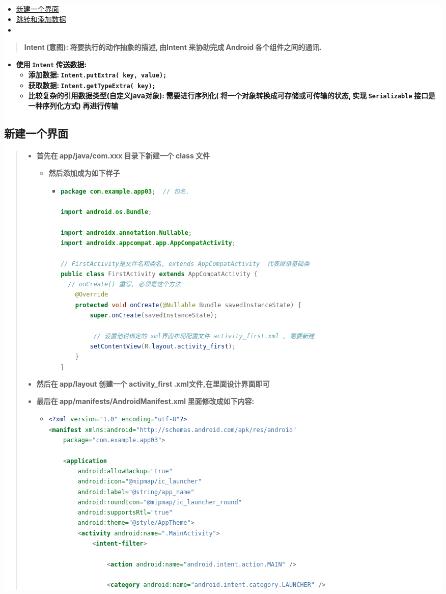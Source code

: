 - [新建一个界面](#新建一个界面)
- [跳转和添加数据](#跳转和添加数据)
- 



> **Intent (意图):   将要执行的动作抽象的描述, 由Intent 来协助完成 Android 各个组件之间的通讯.**



- **使用 `Intent`  传送数据:**
  - **添加数据:  `Intent.putExtra( key, value);`**
  - **获取数据: `Intent.getTypeExtra( key);`**
  - **比较复杂的引用数据类型(自定义java对象):  需要进行序列化( 将一个对象转换成可存储或可传输的状态, 实现 `Serializable` 接口是一种序列化方式)  再进行传输** 



## 新建一个界面

> - **首先在 app/java/com.xxx  目录下新建一个 class 文件**
>
>   - **然后添加成为如下样子**
>
>     - ```java
>       package com.example.app03;  // 包名.
>       
>       import android.os.Bundle;
>       
>       import androidx.annotation.Nullable;
>       import androidx.appcompat.app.AppCompatActivity;
>       
>       // FirstActivity是文件名和类名, extends AppCompatActivity  代表继承基础类
>       public class FirstActivity extends AppCompatActivity {
>         // onCreate() 重写, 必须是这个方法
>           @Override
>           protected void onCreate(@Nullable Bundle savedInstanceState) {
>               super.onCreate(savedInstanceState);
>             
>                // 设置他说绑定的 xml界面布局配置文件 activity_first.xml , 需要新建
>               setContentView(R.layout.activity_first);
>           }
>       }
>       
>       ```
>
> - **然后在 app/layout  创建一个 activity_first .xml文件,在里面设计界面即可**
>
> - **最后在  app/manifests/AndroidManifest.xml  里面修改成如下内容:**
>
>   - ```xml
>     <?xml version="1.0" encoding="utf-8"?>
>     <manifest xmlns:android="http://schemas.android.com/apk/res/android"
>         package="com.example.app03">
>     
>         <application
>             android:allowBackup="true"
>             android:icon="@mipmap/ic_launcher"
>             android:label="@string/app_name"
>             android:roundIcon="@mipmap/ic_launcher_round"
>             android:supportsRtl="true"
>             android:theme="@style/AppTheme">
>             <activity android:name=".MainActivity">
>                 <intent-filter>
>                     
>                     <action android:name="android.intent.action.MAIN" />
>                     
>                     <category android:name="android.intent.category.LAUNCHER" />